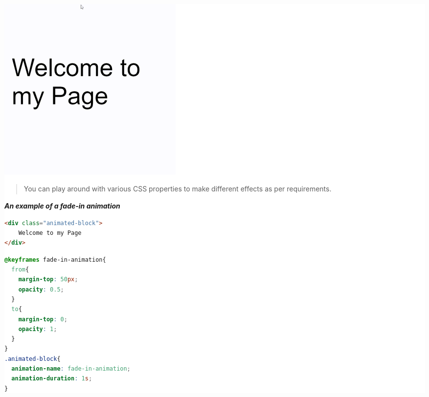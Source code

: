 <img src="1_red_to_yellow_animation.gif" width="350px">

> You can play around with various CSS properties to make different effects as per requirements.

___An example of a fade-in animation___
```HTML
<div class="animated-block">
    Welcome to my Page
</div>
```

```CSS
@keyframes fade-in-animation{
  from{ 
    margin-top: 50px;
    opacity: 0.5;
  }
  to{
    margin-top: 0;
    opacity: 1;
  }
}
.animated-block{
  animation-name: fade-in-animation;
  animation-duration: 1s;
}
```
